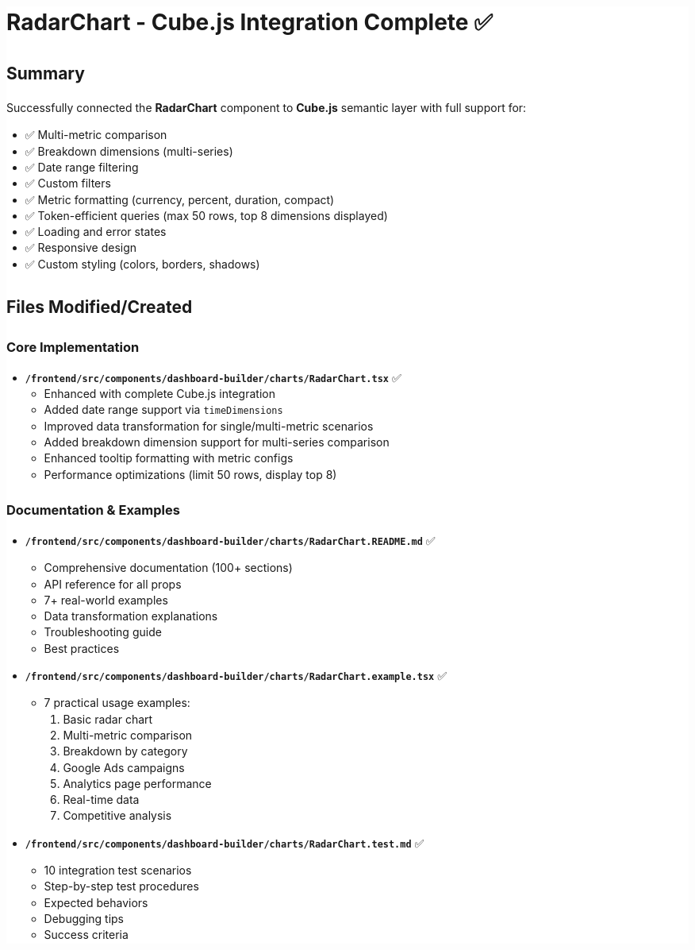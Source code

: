 # RadarChart - Cube.js Integration Complete ✅

## Summary

Successfully connected the **RadarChart** component to **Cube.js** semantic layer with full support for:

- ✅ Multi-metric comparison
- ✅ Breakdown dimensions (multi-series)
- ✅ Date range filtering
- ✅ Custom filters
- ✅ Metric formatting (currency, percent, duration, compact)
- ✅ Token-efficient queries (max 50 rows, top 8 dimensions displayed)
- ✅ Loading and error states
- ✅ Responsive design
- ✅ Custom styling (colors, borders, shadows)

## Files Modified/Created

### Core Implementation
- **`/frontend/src/components/dashboard-builder/charts/RadarChart.tsx`** ✅
  - Enhanced with complete Cube.js integration
  - Added date range support via `timeDimensions`
  - Improved data transformation for single/multi-metric scenarios
  - Added breakdown dimension support for multi-series comparison
  - Enhanced tooltip formatting with metric configs
  - Performance optimizations (limit 50 rows, display top 8)

### Documentation & Examples
- **`/frontend/src/components/dashboard-builder/charts/RadarChart.README.md`** ✅
  - Comprehensive documentation (100+ sections)
  - API reference for all props
  - 7+ real-world examples
  - Data transformation explanations
  - Troubleshooting guide
  - Best practices

- **`/frontend/src/components/dashboard-builder/charts/RadarChart.example.tsx`** ✅
  - 7 practical usage examples:
    1. Basic radar chart
    2. Multi-metric comparison
    3. Breakdown by category
    4. Google Ads campaigns
    5. Analytics page performance
    6. Real-time data
    7. Competitive analysis

- **`/frontend/src/components/dashboard-builder/charts/RadarChart.test.md`** ✅
  - 10 integration test scenarios
  - Step-by-step test procedures
  - Expected behaviors
  - Debugging tips
  - Success criteria
